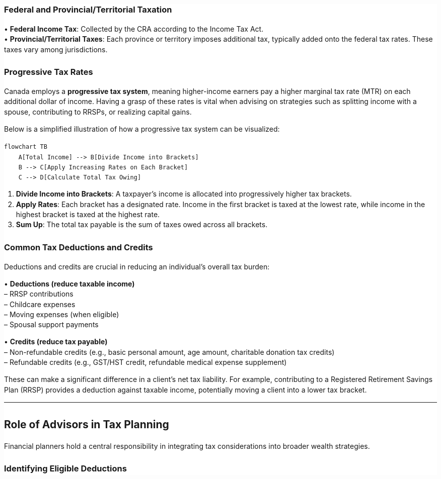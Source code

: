 ### Federal and Provincial/Territorial Taxation

• **Federal Income Tax**: Collected by the CRA according to the Income Tax Act.  
• **Provincial/Territorial Taxes**: Each province or territory imposes additional tax, typically added onto the federal tax rates. These taxes vary among jurisdictions.

### Progressive Tax Rates

Canada employs a **progressive tax system**, meaning higher-income earners pay a higher marginal tax rate (MTR) on each additional dollar of income. Having a grasp of these rates is vital when advising on strategies such as splitting income with a spouse, contributing to RRSPs, or realizing capital gains.

Below is a simplified illustration of how a progressive tax system can be visualized:

```mermaid
flowchart TB
    A[Total Income] --> B[Divide Income into Brackets]
    B --> C[Apply Increasing Rates on Each Bracket]
    C --> D[Calculate Total Tax Owing]
```

1. **Divide Income into Brackets**: A taxpayer’s income is allocated into progressively higher tax brackets.  
2. **Apply Rates**: Each bracket has a designated rate. Income in the first bracket is taxed at the lowest rate, while income in the highest bracket is taxed at the highest rate.  
3. **Sum Up**: The total tax payable is the sum of taxes owed across all brackets.

### Common Tax Deductions and Credits

Deductions and credits are crucial in reducing an individual’s overall tax burden:

• **Deductions (reduce taxable income)**  
  – RRSP contributions  
  – Childcare expenses  
  – Moving expenses (when eligible)  
  – Spousal support payments  

• **Credits (reduce tax payable)**  
  – Non-refundable credits (e.g., basic personal amount, age amount, charitable donation tax credits)  
  – Refundable credits (e.g., GST/HST credit, refundable medical expense supplement)

These can make a significant difference in a client’s net tax liability. For example, contributing to a Registered Retirement Savings Plan (RRSP) provides a deduction against taxable income, potentially moving a client into a lower tax bracket.

---
## Role of Advisors in Tax Planning

Financial planners hold a central responsibility in integrating tax considerations into broader wealth strategies. 

### Identifying Eligible Deductions
